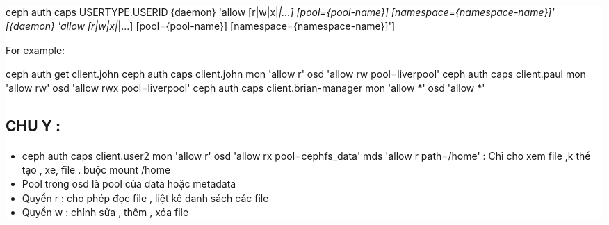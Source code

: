 ceph auth caps USERTYPE.USERID {daemon} 'allow [r|w|x|*|...] [pool={pool-name}] [namespace={namespace-name}]' [{daemon} 'allow [r|w|x|*|...] [pool={pool-name}] [namespace={namespace-name}]']

For example:

ceph auth get client.john
ceph auth caps client.john mon 'allow r' osd 'allow rw pool=liverpool'
ceph auth caps client.paul mon 'allow rw' osd 'allow rwx pool=liverpool'
ceph auth caps client.brian-manager mon 'allow *' osd 'allow *'



## CHU Y :
- ceph auth caps client.user2 mon 'allow r' osd 'allow rx pool=cephfs_data' mds 'allow r path=/home' : Chỉ cho xem file ,k thể tạo , xe, file . buộc mount /home 
- Pool trong osd là pool của data hoặc metadata 
- Quyền r : cho phép đọc file , liệt kê danh sách các file 
- Quyền w : chỉnh sửa , thêm , xóa file 






